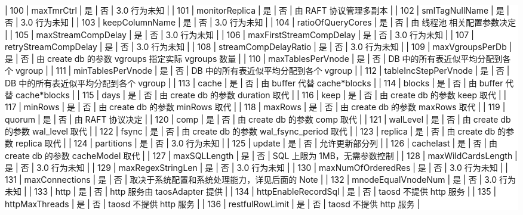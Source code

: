 | 100  |       maxTmrCtrl        | 是              | 否              | 3.0 行为未知                                      |
| 101 |     monitorReplica      | 是              | 否              | 由 RAFT 协议管理多副本                            |
| 102 |     smlTagNullName      | 是              | 否              | 3.0 行为未知                                      |
| 103 |     keepColumnName      | 是              | 否              | 3.0 行为未知                                      |
| 104 |    ratioOfQueryCores    | 是              | 否              | 由 线程池 相关配置参数决定                        |
| 105 |   maxStreamCompDelay    | 是              | 否              | 3.0 行为未知                                      |
| 106 | maxFirstStreamCompDelay | 是              | 否              | 3.0 行为未知                                      |
| 107 |  retryStreamCompDelay   | 是              | 否              | 3.0 行为未知                                      |
| 108 |  streamCompDelayRatio   | 是              | 否              | 3.0 行为未知                                      |
| 109 |     maxVgroupsPerDb     | 是              | 否              | 由 create db 的参数 vgroups 指定实际 vgroups 数量 |
| 110 |    maxTablesPerVnode    | 是              | 否              | DB 中的所有表近似平均分配到各个 vgroup            |
| 111 |    minTablesPerVnode    | 是              | 否              | DB 中的所有表近似平均分配到各个 vgroup            |
| 112 |  tableIncStepPerVnode   | 是              | 否              | DB 中的所有表近似平均分配到各个 vgroup            |
| 113 |          cache          | 是              | 否              | 由 buffer 代替 cache\*blocks                      |
| 114 |         blocks          | 是              | 否              | 由 buffer 代替 cache\*blocks                      |
| 115 |          days           | 是              | 否              | 由 create db 的参数 duration 取代                 |
| 116 |          keep           | 是              | 否              | 由 create db 的参数 keep 取代                     |
| 117 |         minRows         | 是              | 否              | 由 create db 的参数 minRows 取代                  |
| 118 |         maxRows         | 是              | 否              | 由 create db 的参数 maxRows 取代                  |
| 119 |         quorum          | 是              | 否              | 由 RAFT 协议决定                                  |
| 120 |          comp           | 是              | 否              | 由 create db 的参数 comp 取代                     |
| 121 |        walLevel         | 是              | 否              | 由 create db 的参数 wal_level 取代                |
| 122 |          fsync          | 是              | 否              | 由 create db 的参数 wal_fsync_period 取代         |
| 123 |         replica         | 是              | 否              | 由 create db 的参数 replica 取代                  |
| 124 |       partitions        | 是              | 否              | 3.0 行为未知                                      |
| 125 |         update          | 是              | 否              | 允许更新部分列                                    |
| 126 |        cachelast        | 是              | 否              | 由 create db 的参数 cacheModel 取代               |
| 127 |      maxSQLLength       | 是              | 否              | SQL 上限为 1MB，无需参数控制                      |
| 128 |   maxWildCardsLength    | 是              | 否              | 3.0 行为未知                                      |
| 129 |    maxRegexStringLen    | 是              | 否              | 3.0 行为未知                                      |
| 130 |   maxNumOfOrderedRes    | 是              | 否              | 3.0 行为未知                                      |
| 131 |     maxConnections      | 是              | 否              | 取决于系统配置和系统处理能力，详见后面的 Note     |
| 132 |   mnodeEqualVnodeNum    | 是              | 否              | 3.0 行为未知                                      |
| 133 |          http           | 是              | 否              | http 服务由 taosAdapter 提供                      |
| 134 |   httpEnableRecordSql   | 是              | 否              | taosd 不提供 http 服务                            |
| 135 |     httpMaxThreads      | 是              | 否              | taosd 不提供 http 服务                            |
| 136 |     restfulRowLimit     | 是              | 否              | taosd 不提供 http 服务                            |